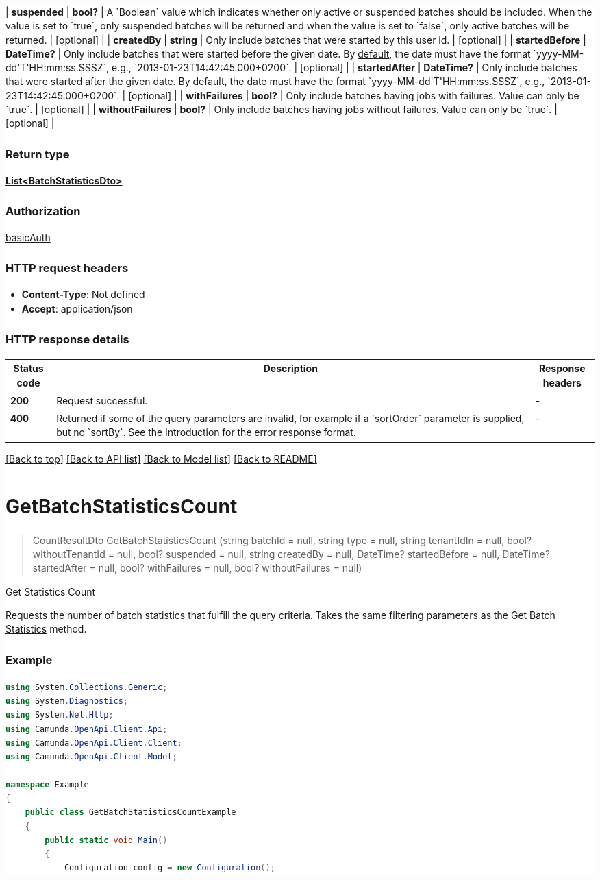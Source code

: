 | **suspended** | **bool?** | A &#x60;Boolean&#x60; value which indicates whether only active or suspended batches should be included. When the value is set to &#x60;true&#x60;, only suspended batches will be returned and when the value is set to &#x60;false&#x60;, only active batches will be returned. | [optional]  |
| **createdBy** | **string** | Only include batches that were started by this user id. | [optional]  |
| **startedBefore** | **DateTime?** | Only include batches that were started before the given date. By [default](https://docs.camunda.org/manual/7.21/reference/rest/overview/date-format/), the date must have the format &#x60;yyyy-MM-dd&#39;T&#39;HH:mm:ss.SSSZ&#x60;, e.g., &#x60;2013-01-23T14:42:45.000+0200&#x60;. | [optional]  |
| **startedAfter** | **DateTime?** | Only include batches that were started after the given date. By [default](https://docs.camunda.org/manual/7.21/reference/rest/overview/date-format/), the date must have the format &#x60;yyyy-MM-dd&#39;T&#39;HH:mm:ss.SSSZ&#x60;, e.g., &#x60;2013-01-23T14:42:45.000+0200&#x60;. | [optional]  |
| **withFailures** | **bool?** | Only include batches having jobs with failures. Value can only be &#x60;true&#x60;. | [optional]  |
| **withoutFailures** | **bool?** | Only include batches having jobs without failures. Value can only be &#x60;true&#x60;. | [optional]  |

### Return type

[**List&lt;BatchStatisticsDto&gt;**](BatchStatisticsDto.md)

### Authorization

[basicAuth](../README.md#basicAuth)

### HTTP request headers

 - **Content-Type**: Not defined
 - **Accept**: application/json


### HTTP response details
| Status code | Description | Response headers |
|-------------|-------------|------------------|
| **200** | Request successful. |  -  |
| **400** | Returned if some of the query parameters are invalid, for example if a &#x60;sortOrder&#x60; parameter is supplied, but no &#x60;sortBy&#x60;. See the [Introduction](https://docs.camunda.org/manual/7.21/reference/rest/overview/#error-handling) for the error response format. |  -  |

[[Back to top]](#) [[Back to API list]](../README.md#documentation-for-api-endpoints) [[Back to Model list]](../README.md#documentation-for-models) [[Back to README]](../README.md)

<a id="getbatchstatisticscount"></a>
# **GetBatchStatisticsCount**
> CountResultDto GetBatchStatisticsCount (string batchId = null, string type = null, string tenantIdIn = null, bool? withoutTenantId = null, bool? suspended = null, string createdBy = null, DateTime? startedBefore = null, DateTime? startedAfter = null, bool? withFailures = null, bool? withoutFailures = null)

Get Statistics Count

Requests the number of batch statistics that fulfill the query criteria. Takes the same filtering parameters as the [Get Batch Statistics](https://docs.camunda.org/manual/7.21/reference/rest/batch/get-statistics-query/) method.

### Example
```csharp
using System.Collections.Generic;
using System.Diagnostics;
using System.Net.Http;
using Camunda.OpenApi.Client.Api;
using Camunda.OpenApi.Client.Client;
using Camunda.OpenApi.Client.Model;

namespace Example
{
    public class GetBatchStatisticsCountExample
    {
        public static void Main()
        {
            Configuration config = new Configuration();
```
